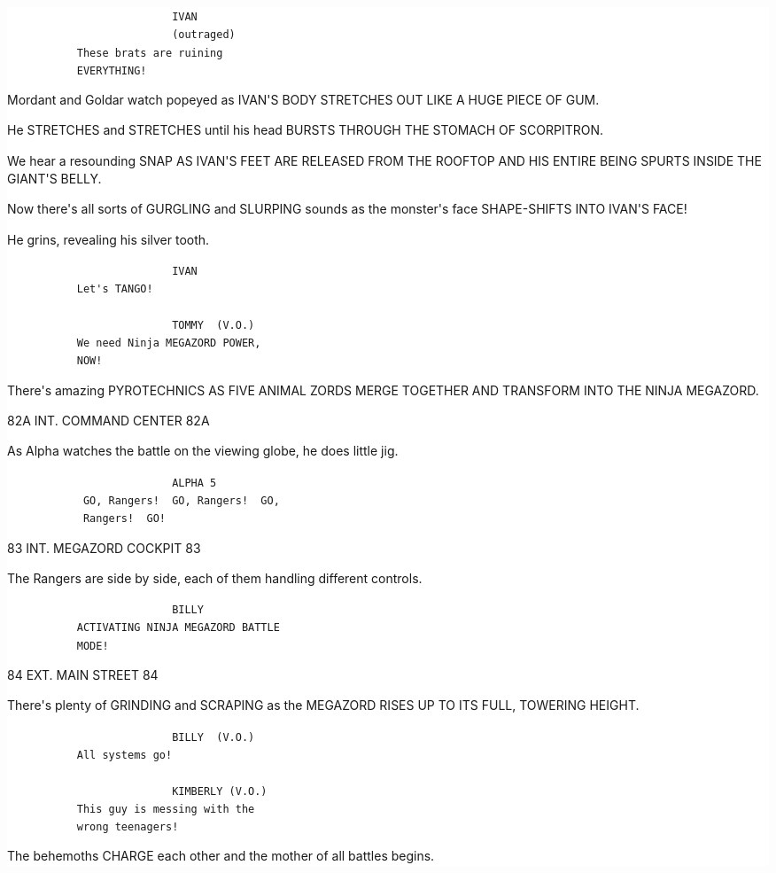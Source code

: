                               IVAN
                              (outraged)
               These brats are ruining
               EVERYTHING!

Mordant and Goldar watch popeyed as IVAN'S BODY STRETCHES OUT
LIKE A HUGE PIECE OF GUM.

He STRETCHES and STRETCHES until his head BURSTS THROUGH THE
STOMACH OF SCORPITRON.

We hear a resounding SNAP AS IVAN'S FEET ARE RELEASED FROM THE
ROOFTOP AND HIS ENTIRE BEING SPURTS INSIDE THE GIANT'S BELLY.

Now there's all sorts of GURGLING and SLURPING sounds as the
monster's face SHAPE-SHIFTS INTO IVAN'S FACE!

He grins, revealing his silver tooth.

                              IVAN
               Let's TANGO!

                              TOMMY  (V.O.)
               We need Ninja MEGAZORD POWER,
               NOW!

There's amazing PYROTECHNICS AS FIVE ANIMAL ZORDS MERGE
TOGETHER AND TRANSFORM INTO THE NINJA MEGAZORD.

82A   INT.  COMMAND CENTER                                       82A

As Alpha watches the battle on the viewing globe, he does
little jig.

                              ALPHA 5
                GO, Rangers!  GO, Rangers!  GO,
                Rangers!  GO!

83   INT.  MEGAZORD COCKPIT                                      83

The Rangers are side by side, each of them handling different
controls.

                              BILLY
               ACTIVATING NINJA MEGAZORD BATTLE
               MODE!

84   EXT.  MAIN STREET                                           84

There's plenty of GRINDING and SCRAPING as the MEGAZORD RISES
UP TO ITS FULL, TOWERING HEIGHT.

                              BILLY  (V.O.)
               All systems go!

                              KIMBERLY (V.O.)
               This guy is messing with the
               wrong teenagers!

The behemoths CHARGE each other and the mother of all battles
begins.
